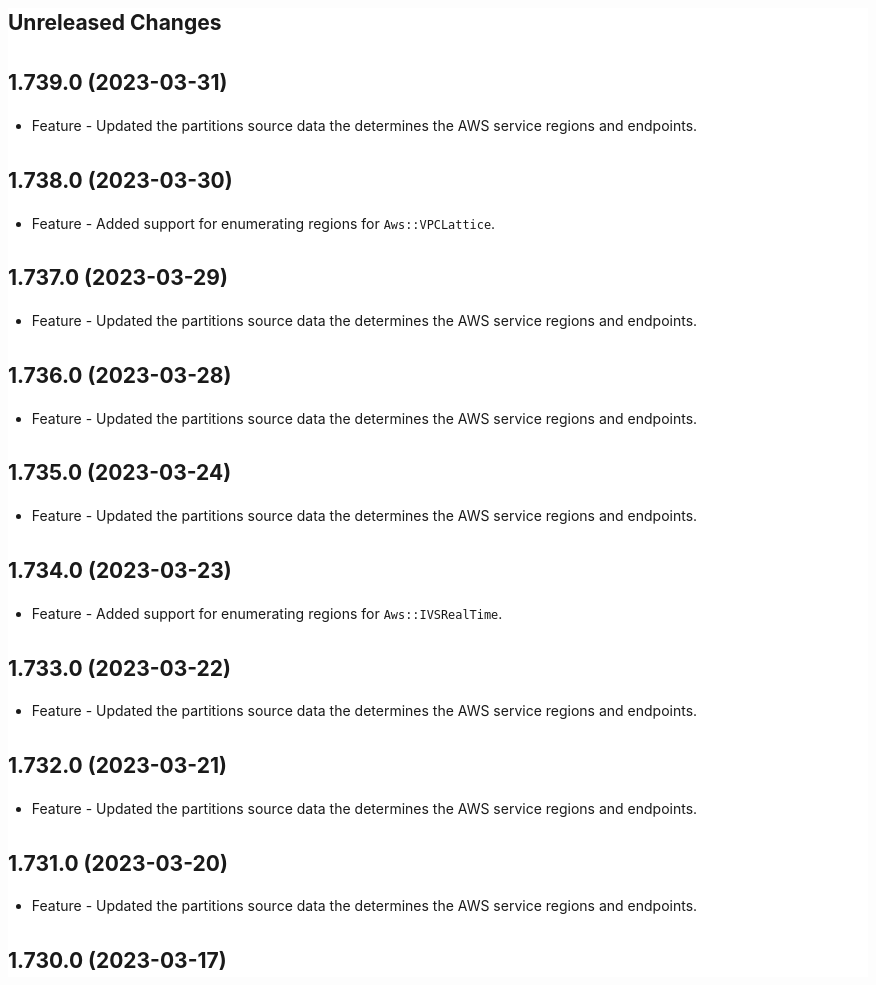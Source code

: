 Unreleased Changes
------------------

1.739.0 (2023-03-31)
------------------

* Feature - Updated the partitions source data the determines the AWS service regions and endpoints.

1.738.0 (2023-03-30)
------------------

* Feature - Added support for enumerating regions for `Aws::VPCLattice`.

1.737.0 (2023-03-29)
------------------

* Feature - Updated the partitions source data the determines the AWS service regions and endpoints.

1.736.0 (2023-03-28)
------------------

* Feature - Updated the partitions source data the determines the AWS service regions and endpoints.

1.735.0 (2023-03-24)
------------------

* Feature - Updated the partitions source data the determines the AWS service regions and endpoints.

1.734.0 (2023-03-23)
------------------

* Feature - Added support for enumerating regions for `Aws::IVSRealTime`.

1.733.0 (2023-03-22)
------------------

* Feature - Updated the partitions source data the determines the AWS service regions and endpoints.

1.732.0 (2023-03-21)
------------------

* Feature - Updated the partitions source data the determines the AWS service regions and endpoints.

1.731.0 (2023-03-20)
------------------

* Feature - Updated the partitions source data the determines the AWS service regions and endpoints.

1.730.0 (2023-03-17)
------------------
